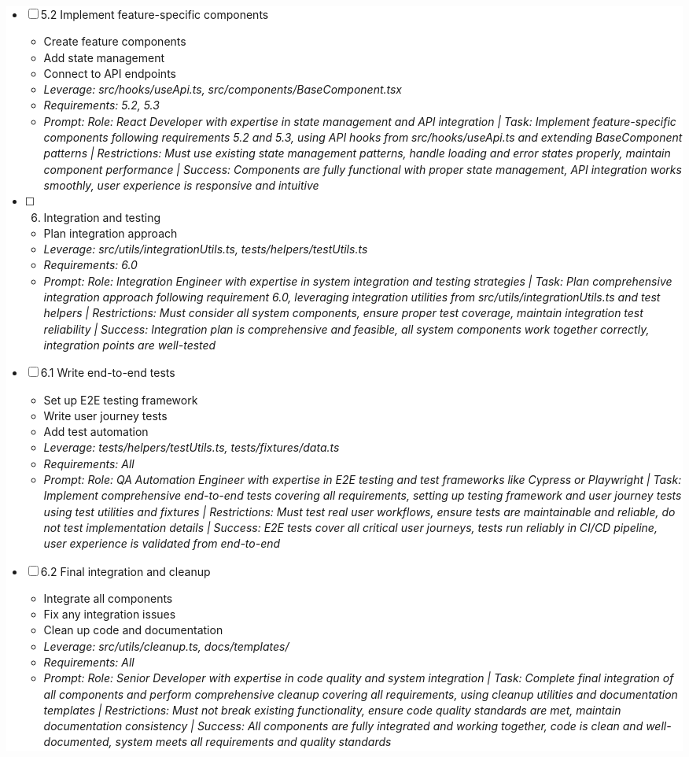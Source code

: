 - [ ] 5.2 Implement feature-specific components
  - Create feature components
  - Add state management
  - Connect to API endpoints
  - _Leverage: src/hooks/useApi.ts, src/components/BaseComponent.tsx_
  - _Requirements: 5.2, 5.3_
  - _Prompt: Role: React Developer with expertise in state management and API integration | Task:
    Implement feature-specific components following requirements 5.2 and 5.3, using API hooks from
    src/hooks/useApi.ts and extending BaseComponent patterns | Restrictions: Must use existing state
    management patterns, handle loading and error states properly, maintain component performance |
    Success: Components are fully functional with proper state management, API integration works
    smoothly, user experience is responsive and intuitive_

- [ ] 6. Integration and testing
  - Plan integration approach
  - _Leverage: src/utils/integrationUtils.ts, tests/helpers/testUtils.ts_
  - _Requirements: 6.0_
  - _Prompt: Role: Integration Engineer with expertise in system integration and testing strategies
    | Task: Plan comprehensive integration approach following requirement 6.0, leveraging
    integration utilities from src/utils/integrationUtils.ts and test helpers | Restrictions: Must
    consider all system components, ensure proper test coverage, maintain integration test
    reliability | Success: Integration plan is comprehensive and feasible, all system components
    work together correctly, integration points are well-tested_

- [ ] 6.1 Write end-to-end tests
  - Set up E2E testing framework
  - Write user journey tests
  - Add test automation
  - _Leverage: tests/helpers/testUtils.ts, tests/fixtures/data.ts_
  - _Requirements: All_
  - _Prompt: Role: QA Automation Engineer with expertise in E2E testing and test frameworks like
    Cypress or Playwright | Task: Implement comprehensive end-to-end tests covering all
    requirements, setting up testing framework and user journey tests using test utilities and
    fixtures | Restrictions: Must test real user workflows, ensure tests are maintainable and
    reliable, do not test implementation details | Success: E2E tests cover all critical user
    journeys, tests run reliably in CI/CD pipeline, user experience is validated from end-to-end_

- [ ] 6.2 Final integration and cleanup
  - Integrate all components
  - Fix any integration issues
  - Clean up code and documentation
  - _Leverage: src/utils/cleanup.ts, docs/templates/_
  - _Requirements: All_
  - _Prompt: Role: Senior Developer with expertise in code quality and system integration | Task:
    Complete final integration of all components and perform comprehensive cleanup covering all
    requirements, using cleanup utilities and documentation templates | Restrictions: Must not break
    existing functionality, ensure code quality standards are met, maintain documentation
    consistency | Success: All components are fully integrated and working together, code is clean
    and well-documented, system meets all requirements and quality standards_
